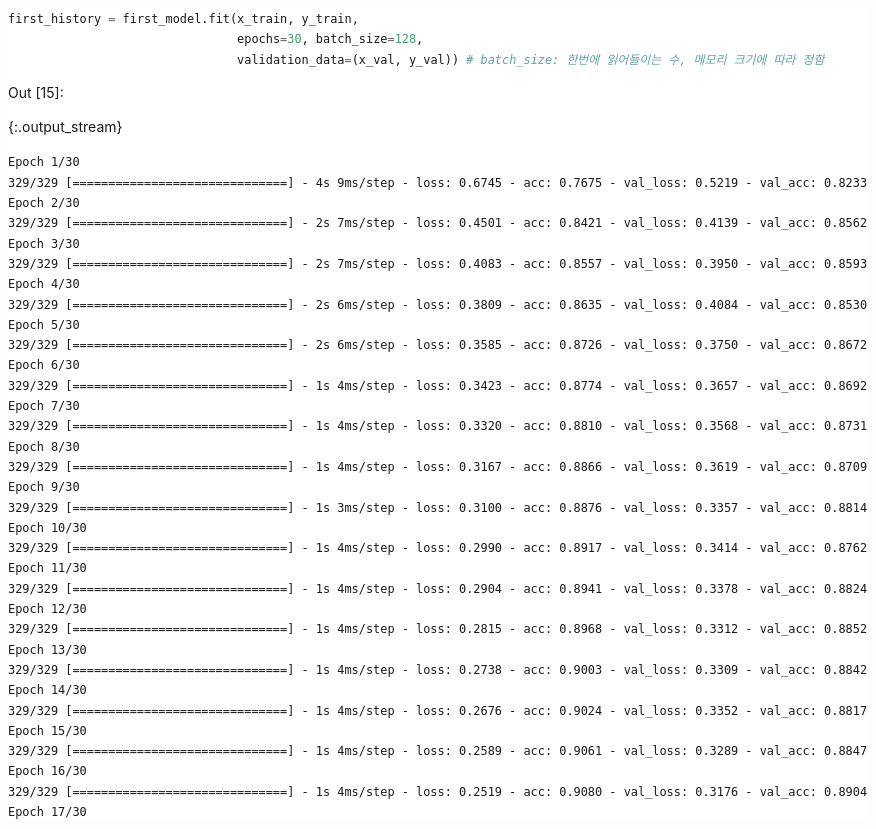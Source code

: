 ```python
first_history = first_model.fit(x_train, y_train,
                                epochs=30, batch_size=128,
                                validation_data=(x_val, y_val)) # batch_size: 한번에 읽어들이는 수, 메모리 크기에 따라 정함
```

</div>

<div class="output_prompt">
Out&nbsp;[15]:
</div>

{:.output_stream}

```
Epoch 1/30
329/329 [==============================] - 4s 9ms/step - loss: 0.6745 - acc: 0.7675 - val_loss: 0.5219 - val_acc: 0.8233
Epoch 2/30
329/329 [==============================] - 2s 7ms/step - loss: 0.4501 - acc: 0.8421 - val_loss: 0.4139 - val_acc: 0.8562
Epoch 3/30
329/329 [==============================] - 2s 7ms/step - loss: 0.4083 - acc: 0.8557 - val_loss: 0.3950 - val_acc: 0.8593
Epoch 4/30
329/329 [==============================] - 2s 6ms/step - loss: 0.3809 - acc: 0.8635 - val_loss: 0.4084 - val_acc: 0.8530
Epoch 5/30
329/329 [==============================] - 2s 6ms/step - loss: 0.3585 - acc: 0.8726 - val_loss: 0.3750 - val_acc: 0.8672
Epoch 6/30
329/329 [==============================] - 1s 4ms/step - loss: 0.3423 - acc: 0.8774 - val_loss: 0.3657 - val_acc: 0.8692
Epoch 7/30
329/329 [==============================] - 1s 4ms/step - loss: 0.3320 - acc: 0.8810 - val_loss: 0.3568 - val_acc: 0.8731
Epoch 8/30
329/329 [==============================] - 1s 4ms/step - loss: 0.3167 - acc: 0.8866 - val_loss: 0.3619 - val_acc: 0.8709
Epoch 9/30
329/329 [==============================] - 1s 3ms/step - loss: 0.3100 - acc: 0.8876 - val_loss: 0.3357 - val_acc: 0.8814
Epoch 10/30
329/329 [==============================] - 1s 4ms/step - loss: 0.2990 - acc: 0.8917 - val_loss: 0.3414 - val_acc: 0.8762
Epoch 11/30
329/329 [==============================] - 1s 4ms/step - loss: 0.2904 - acc: 0.8941 - val_loss: 0.3378 - val_acc: 0.8824
Epoch 12/30
329/329 [==============================] - 1s 4ms/step - loss: 0.2815 - acc: 0.8968 - val_loss: 0.3312 - val_acc: 0.8852
Epoch 13/30
329/329 [==============================] - 1s 4ms/step - loss: 0.2738 - acc: 0.9003 - val_loss: 0.3309 - val_acc: 0.8842
Epoch 14/30
329/329 [==============================] - 1s 4ms/step - loss: 0.2676 - acc: 0.9024 - val_loss: 0.3352 - val_acc: 0.8817
Epoch 15/30
329/329 [==============================] - 1s 4ms/step - loss: 0.2589 - acc: 0.9061 - val_loss: 0.3289 - val_acc: 0.8847
Epoch 16/30
329/329 [==============================] - 1s 4ms/step - loss: 0.2519 - acc: 0.9080 - val_loss: 0.3176 - val_acc: 0.8904
Epoch 17/30
```